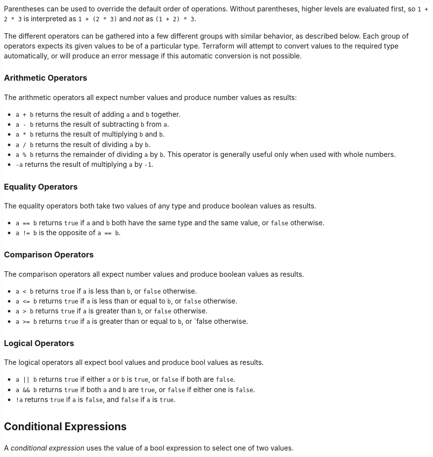 Parentheses can be used to override the default order of operations. Without
parentheses, higher levels are evaluated first, so `1 + 2 * 3` is interpreted
as `1 + (2 * 3)` and _not_ as `(1 + 2) * 3`.

The different operators can be gathered into a few different groups with
similar behavior, as described below. Each group of operators expects its
given values to be of a particular type. Terraform will attempt to convert
values to the required type automatically, or will produce an error message
if this automatic conversion is not possible.

### Arithmetic Operators

The arithmetic operators all expect number values and produce number values
as results:

* `a + b` returns the result of adding `a` and `b` together.
* `a - b` returns the result of subtracting `b` from `a`.
* `a * b` returns the result of multiplying `b` and `b`.
* `a / b` returns the result of dividing `a` by `b`.
* `a % b` returns the remainder of dividing `a` by `b`. This operator is
  generally useful only when used with whole numbers.
* `-a` returns the result of multiplying `a` by `-1`.

### Equality Operators

The equality operators both take two values of any type and produce boolean
values as results.

* `a == b` returns `true` if `a` and `b` both have the same type and the same
  value, or `false` otherwise.
* `a != b` is the opposite of `a == b`.

### Comparison Operators

The comparison operators all expect number values and produce boolean values
as results.

* `a < b` returns `true` if `a` is less than `b`, or `false` otherwise.
* `a <= b` returns `true` if `a` is less than or equal to `b`, or `false`
  otherwise.
* `a > b` returns `true` if `a` is greater than `b`, or `false` otherwise.
* `a >= b` returns `true` if `a` is greater than or equal to `b`, or `false otherwise.

### Logical Operators

The logical operators all expect bool values and produce bool values as results.

* `a || b` returns `true` if either `a` or `b` is `true`, or `false` if both are `false`.
* `a && b` returns `true` if both `a` and `b` are `true`, or `false` if either one is `false`.
* `!a` returns `true` if `a` is `false`, and `false` if `a` is `true`.

## Conditional Expressions

A _conditional expression_ uses the value of a bool expression to select one of
two values.
